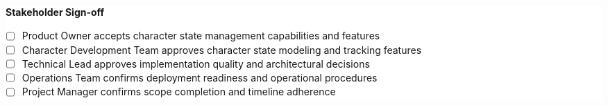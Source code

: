 **Stakeholder Sign-off**
- [ ] Product Owner accepts character state management capabilities and features
- [ ] Character Development Team approves character state modeling and tracking features
- [ ] Technical Lead approves implementation quality and architectural decisions
- [ ] Operations Team confirms deployment readiness and operational procedures
- [ ] Project Manager confirms scope completion and timeline adherence